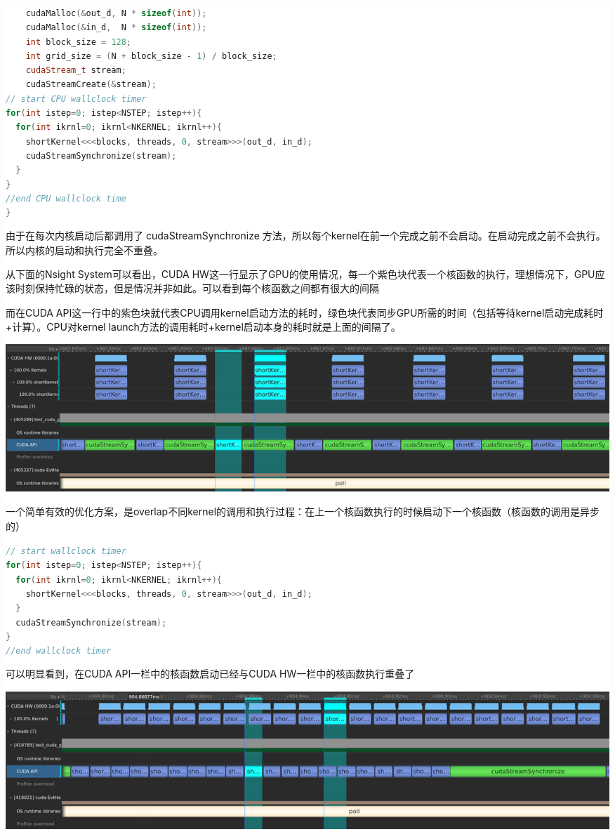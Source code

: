 ```C++
    cudaMalloc(&out_d, N * sizeof(int));
    cudaMalloc(&in_d,  N * sizeof(int));
    int block_size = 128;
    int grid_size = (N + block_size - 1) / block_size;
    cudaStream_t stream;
    cudaStreamCreate(&stream);
// start CPU wallclock timer
for(int istep=0; istep<NSTEP; istep++){
  for(int ikrnl=0; ikrnl<NKERNEL; ikrnl++){
    shortKernel<<<blocks, threads, 0, stream>>>(out_d, in_d);
    cudaStreamSynchronize(stream);
  }
}
//end CPU wallclock time
}
```

由于在每次内核启动后都调用了 cudaStreamSynchronize 方法，所以每个kernel在前一个完成之前不会启动。在启动完成之前不会执行。所以内核的启动和执行完全不重叠。

从下面的Nsight System可以看出，CUDA HW这一行显示了GPU的使用情况，每一个紫色块代表一个核函数的执行，理想情况下，GPU应该时刻保持忙碌的状态，但是情况并非如此。可以看到每个核函数之间都有很大的间隔

而在CUDA API这一行中的紫色块就代表CPU调用kernel启动方法的耗时，绿色块代表同步GPU所需的时间（包括等待kernel启动完成耗时+计算）。CPU对kernel launch方法的调用耗时+kernel启动本身的耗时就是上面的间隔了。

![image-20241108225318292](cuda编程.assets/image-20241108225318292.png)

一个简单有效的优化方案，是overlap不同kernel的调用和执行过程：在上一个核函数执行的时候启动下一个核函数（核函数的调用是异步的）

```c++
// start wallclock timer
for(int istep=0; istep<NSTEP; istep++){
  for(int ikrnl=0; ikrnl<NKERNEL; ikrnl++){
    shortKernel<<<blocks, threads, 0, stream>>>(out_d, in_d);
  }
  cudaStreamSynchronize(stream);
}
//end wallclock timer
```

可以明显看到，在CUDA API一栏中的核函数启动已经与CUDA HW一栏中的核函数执行重叠了

![image-20241108230312692](cuda编程.assets/image-20241108230312692.png)
